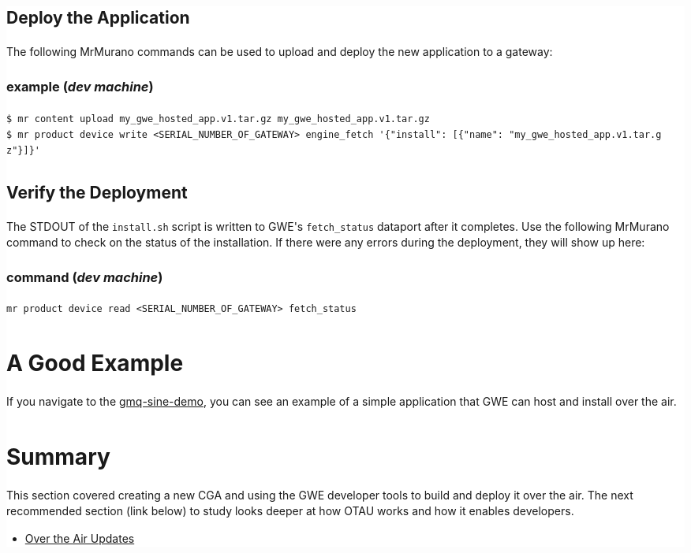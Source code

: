 ## Deploy the Application

The following MrMurano commands can be used to upload and deploy the new application to a gateway:

### example (*dev machine*)

```
$ mr content upload my_gwe_hosted_app.v1.tar.gz my_gwe_hosted_app.v1.tar.gz
$ mr product device write <SERIAL_NUMBER_OF_GATEWAY> engine_fetch '{"install": [{"name": "my_gwe_hosted_app.v1.tar.gz"}]}'
```

## Verify the Deployment

The STDOUT of the `install.sh` script is written to GWE's `fetch_status` dataport after it completes. Use the following MrMurano command to check on the status of the installation. If there were any errors during the deployment, they will show up here:

### command (*dev machine*)

```
mr product device read <SERIAL_NUMBER_OF_GATEWAY> fetch_status
```

# A Good Example

If you navigate to the [gmq-sine-demo](https://github.com/exosite/gmq-sine-demo "GMQ Sine Demo"), you can see an example of a simple application that GWE can host and install over the air.

# Summary

This section covered creating a new CGA and using the GWE developer tools to build and deploy it over the air. The next recommended section (link below) to study looks deeper at how OTAU works and how it enables developers. 

  * [Over the Air Updates](/development/exositeready/gwe/otau)
